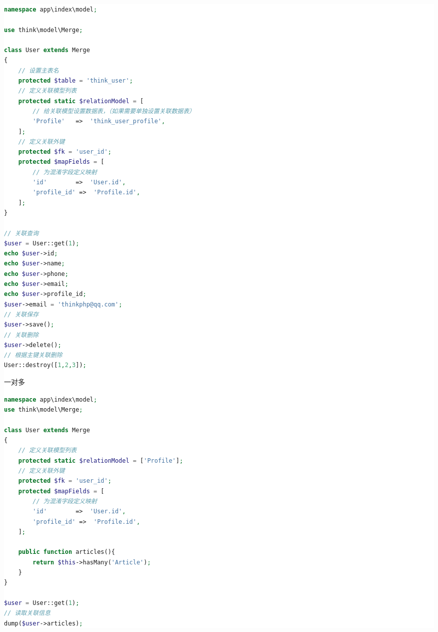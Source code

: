 ```php
namespace app\index\model;

use think\model\Merge;

class User extends Merge
{
    // 设置主表名
    protected $table = 'think_user';
    // 定义关联模型列表
    protected static $relationModel = [
        // 给关联模型设置数据表，（如果需要单独设置关联数据表）
        'Profile'   =>  'think_user_profile',
    ];
    // 定义关联外键
    protected $fk = 'user_id';
    protected $mapFields = [
        // 为混淆字段定义映射
        'id'        =>  'User.id',
        'profile_id' =>  'Profile.id',
    ];
}

// 关联查询
$user = User::get(1);
echo $user->id;
echo $user->name;
echo $user->phone;
echo $user->email;
echo $user->profile_id;
$user->email = 'thinkphp@qq.com';
// 关联保存
$user->save();
// 关联删除
$user->delete();
// 根据主键关联删除
User::destroy([1,2,3]);
```

一对多

```php
namespace app\index\model;
use think\model\Merge;

class User extends Merge
{
    // 定义关联模型列表
    protected static $relationModel = ['Profile'];
    // 定义关联外键
    protected $fk = 'user_id';
    protected $mapFields = [
        // 为混淆字段定义映射
        'id'        =>  'User.id',
        'profile_id' =>  'Profile.id',
    ];
    
    public function articles(){
        return $this->hasMany('Article');
    }
}

$user = User::get(1);
// 读取关联信息
dump($user->articles);
```